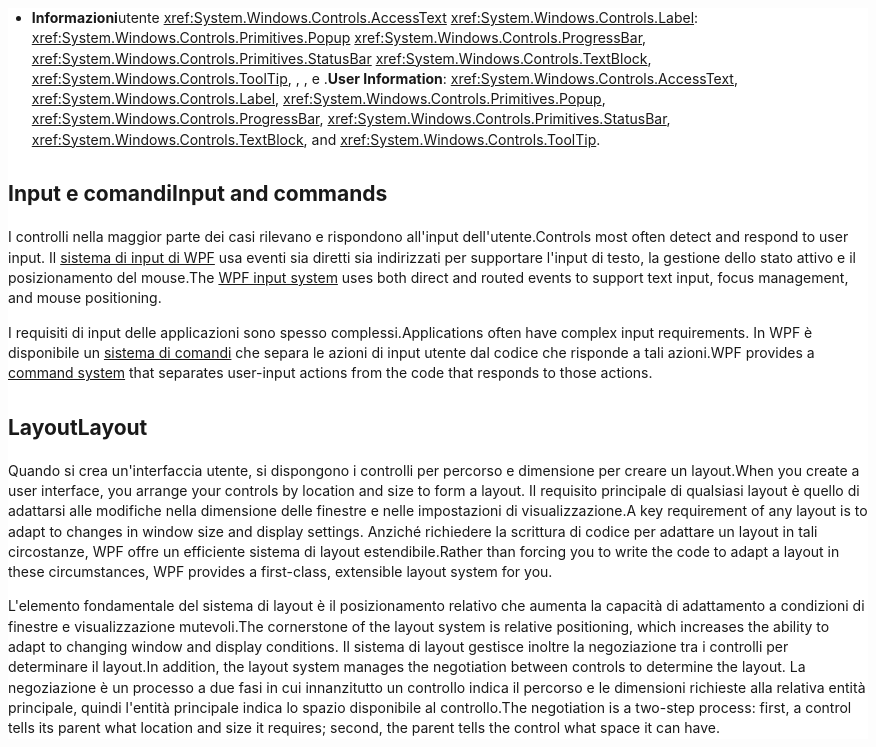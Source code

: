 - <span data-ttu-id="36dc0-163">**Informazioni**utente <xref:System.Windows.Controls.AccessText> <xref:System.Windows.Controls.Label>: <xref:System.Windows.Controls.Primitives.Popup> <xref:System.Windows.Controls.ProgressBar>, <xref:System.Windows.Controls.Primitives.StatusBar> <xref:System.Windows.Controls.TextBlock>, <xref:System.Windows.Controls.ToolTip>, , , e .</span><span class="sxs-lookup"><span data-stu-id="36dc0-163">**User Information**: <xref:System.Windows.Controls.AccessText>, <xref:System.Windows.Controls.Label>, <xref:System.Windows.Controls.Primitives.Popup>, <xref:System.Windows.Controls.ProgressBar>, <xref:System.Windows.Controls.Primitives.StatusBar>, <xref:System.Windows.Controls.TextBlock>, and <xref:System.Windows.Controls.ToolTip>.</span></span>

## <a name="input-and-commands"></a><span data-ttu-id="36dc0-164">Input e comandi</span><span class="sxs-lookup"><span data-stu-id="36dc0-164">Input and commands</span></span>

<span data-ttu-id="36dc0-165">I controlli nella maggior parte dei casi rilevano e rispondono all'input dell'utente.</span><span class="sxs-lookup"><span data-stu-id="36dc0-165">Controls most often detect and respond to user input.</span></span> <span data-ttu-id="36dc0-166">Il [sistema di input di WPF](advanced/input-overview.md) usa eventi sia diretti sia indirizzati per supportare l'input di testo, la gestione dello stato attivo e il posizionamento del mouse.</span><span class="sxs-lookup"><span data-stu-id="36dc0-166">The [WPF input system](advanced/input-overview.md) uses both direct and routed events to support text input, focus management, and mouse positioning.</span></span>

<span data-ttu-id="36dc0-167">I requisiti di input delle applicazioni sono spesso complessi.</span><span class="sxs-lookup"><span data-stu-id="36dc0-167">Applications often have complex input requirements.</span></span> <span data-ttu-id="36dc0-168">In WPF è disponibile un [sistema di comandi](advanced/commanding-overview.md) che separa le azioni di input utente dal codice che risponde a tali azioni.</span><span class="sxs-lookup"><span data-stu-id="36dc0-168">WPF provides a [command system](advanced/commanding-overview.md) that separates user-input actions from the code that responds to those actions.</span></span>

## <a name="layout"></a><span data-ttu-id="36dc0-169">Layout</span><span class="sxs-lookup"><span data-stu-id="36dc0-169">Layout</span></span>

<span data-ttu-id="36dc0-170">Quando si crea un'interfaccia utente, si dispongono i controlli per percorso e dimensione per creare un layout.</span><span class="sxs-lookup"><span data-stu-id="36dc0-170">When you create a user interface, you arrange your controls by location and size to form a layout.</span></span> <span data-ttu-id="36dc0-171">Il requisito principale di qualsiasi layout è quello di adattarsi alle modifiche nella dimensione delle finestre e nelle impostazioni di visualizzazione.</span><span class="sxs-lookup"><span data-stu-id="36dc0-171">A key requirement of any layout is to adapt to changes in window size and display settings.</span></span> <span data-ttu-id="36dc0-172">Anziché richiedere la scrittura di codice per adattare un layout in tali circostanze, WPF offre un efficiente sistema di layout estendibile.</span><span class="sxs-lookup"><span data-stu-id="36dc0-172">Rather than forcing you to write the code to adapt a layout in these circumstances, WPF provides a first-class, extensible layout system for you.</span></span>

<span data-ttu-id="36dc0-173">L'elemento fondamentale del sistema di layout è il posizionamento relativo che aumenta la capacità di adattamento a condizioni di finestre e visualizzazione mutevoli.</span><span class="sxs-lookup"><span data-stu-id="36dc0-173">The cornerstone of the layout system is relative positioning, which increases the ability to adapt to changing window and display conditions.</span></span> <span data-ttu-id="36dc0-174">Il sistema di layout gestisce inoltre la negoziazione tra i controlli per determinare il layout.</span><span class="sxs-lookup"><span data-stu-id="36dc0-174">In addition, the layout system manages the negotiation between controls to determine the layout.</span></span> <span data-ttu-id="36dc0-175">La negoziazione è un processo a due fasi in cui innanzitutto un controllo indica il percorso e le dimensioni richieste alla relativa entità principale, quindi l'entità principale indica lo spazio disponibile al controllo.</span><span class="sxs-lookup"><span data-stu-id="36dc0-175">The negotiation is a two-step process: first, a control tells its parent what location and size it requires; second, the parent tells the control what space it can have.</span></span>
